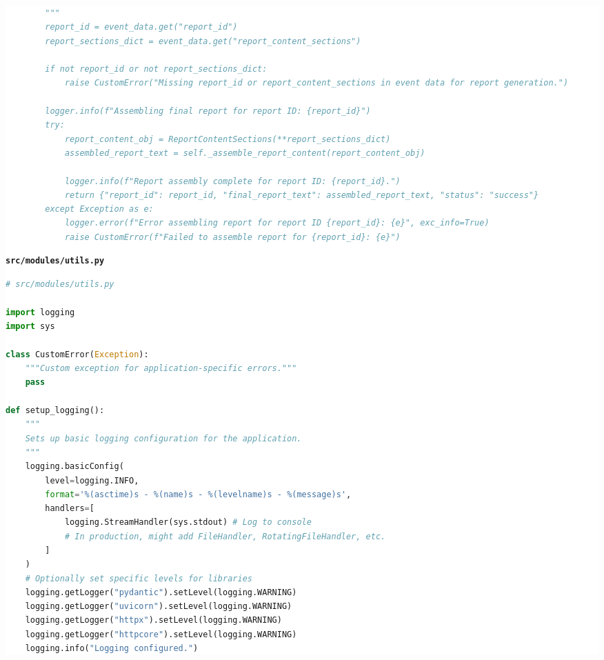 ```python
        """
        report_id = event_data.get("report_id")
        report_sections_dict = event_data.get("report_content_sections")

        if not report_id or not report_sections_dict:
            raise CustomError("Missing report_id or report_content_sections in event data for report generation.")

        logger.info(f"Assembling final report for report ID: {report_id}")
        try:
            report_content_obj = ReportContentSections(**report_sections_dict)
            assembled_report_text = self._assemble_report_content(report_content_obj)

            logger.info(f"Report assembly complete for report ID: {report_id}.")
            return {"report_id": report_id, "final_report_text": assembled_report_text, "status": "success"}
        except Exception as e:
            logger.error(f"Error assembling report for report ID {report_id}: {e}", exc_info=True)
            raise CustomError(f"Failed to assemble report for {report_id}: {e}")

```

**`src/modules/utils.py`**
```python
# src/modules/utils.py

import logging
import sys

class CustomError(Exception):
    """Custom exception for application-specific errors."""
    pass

def setup_logging():
    """
    Sets up basic logging configuration for the application.
    """
    logging.basicConfig(
        level=logging.INFO,
        format='%(asctime)s - %(name)s - %(levelname)s - %(message)s',
        handlers=[
            logging.StreamHandler(sys.stdout) # Log to console
            # In production, might add FileHandler, RotatingFileHandler, etc.
        ]
    )
    # Optionally set specific levels for libraries
    logging.getLogger("pydantic").setLevel(logging.WARNING)
    logging.getLogger("uvicorn").setLevel(logging.WARNING)
    logging.getLogger("httpx").setLevel(logging.WARNING)
    logging.getLogger("httpcore").setLevel(logging.WARNING)
    logging.info("Logging configured.")

```
